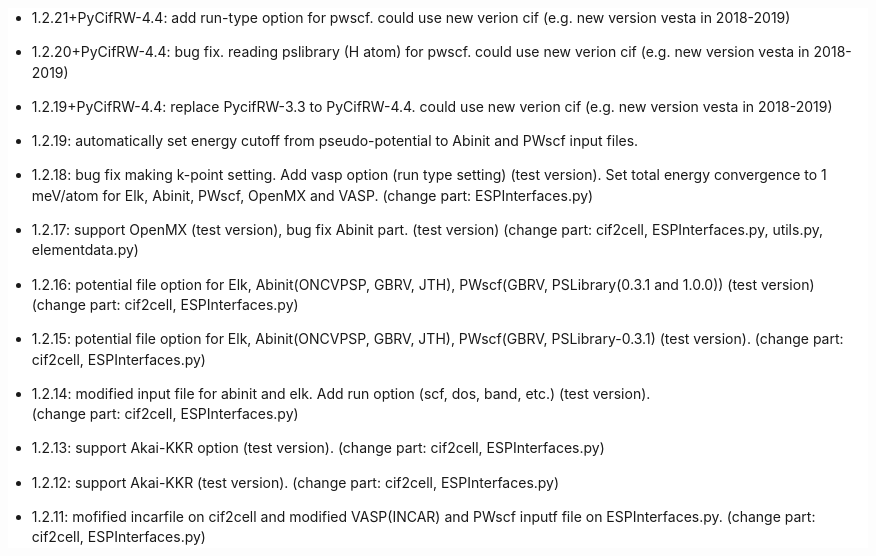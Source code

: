 * 1.2.21+PyCifRW-4.4: add run-type option for pwscf.
	could use new verion cif (e.g. new version vesta in 2018-2019)


* 1.2.20+PyCifRW-4.4: bug fix. reading pslibrary (H atom) for pwscf.
	could use new verion cif (e.g. new version vesta in 2018-2019)


* 1.2.19+PyCifRW-4.4: replace PycifRW-3.3 to PyCifRW-4.4.
	could use new verion cif (e.g. new version vesta in 2018-2019)


* 1.2.19: automatically set energy cutoff from pseudo-potential to Abinit and PWscf input files.


* 1.2.18: bug fix making k-point setting.  Add vasp option (run type setting) (test version).
	Set total energy convergence to 1 meV/atom for Elk, Abinit, PWscf, OpenMX and VASP.
	(change part: ESPInterfaces.py)


* 1.2.17: support OpenMX (test version), bug fix Abinit part. (test version) 
	(change part: cif2cell, ESPInterfaces.py, utils.py, elementdata.py)


* 1.2.16: potential file option for Elk, Abinit(ONCVPSP, GBRV, JTH), PWscf(GBRV, PSLibrary(0.3.1 and 1.0.0)) (test version) 
	(change part: cif2cell, ESPInterfaces.py)


* 1.2.15: potential file option for Elk, Abinit(ONCVPSP, GBRV, JTH), PWscf(GBRV, PSLibrary-0.3.1) (test version). 
	(change part: cif2cell, ESPInterfaces.py)


* 1.2.14: modified input file for abinit and elk.  Add run option (scf, dos, band, etc.) (test version).  
	(change part: cif2cell, ESPInterfaces.py)


* 1.2.13: support Akai-KKR option (test version). 
	(change part: cif2cell, ESPInterfaces.py)


* 1.2.12: support Akai-KKR (test version). 
	(change part: cif2cell, ESPInterfaces.py)


* 1.2.11: mofified incarfile on cif2cell and modified VASP(INCAR) and PWscf inputf file on ESPInterfaces.py. 
	(change part: cif2cell, ESPInterfaces.py)



